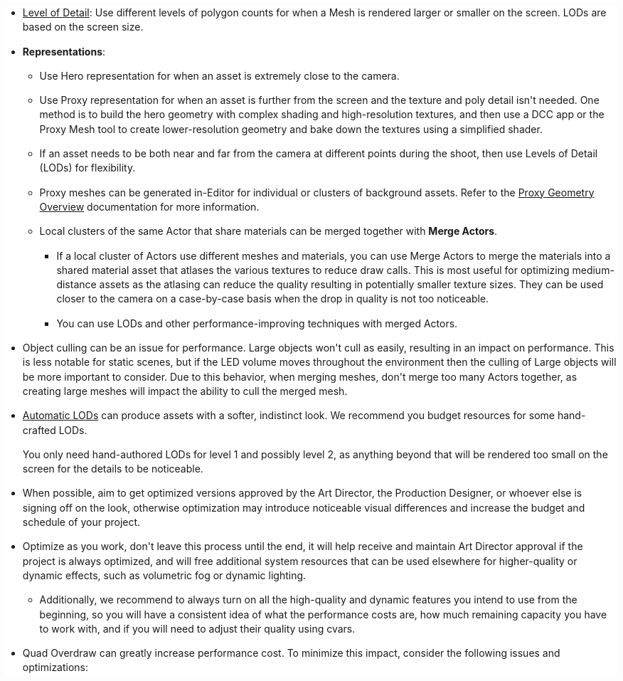 -   [Level of Detail](/documentation/en-us/unreal-engine/creating-and-using-lods-in-unreal-engine): Use different levels of polygon counts for when a Mesh is rendered larger or smaller on the screen. LODs are based on the screen size.
    
-   **Representations**:
    
    -   Use Hero representation for when an asset is extremely close to the camera.
        
    -   Use Proxy representation for when an asset is further from the screen and the texture and poly detail isn't needed. One method is to build the hero geometry with complex shading and high-resolution textures, and then use a DCC app or the Proxy Mesh tool to create lower-resolution geometry and bake down the textures using a simplified shader.
        
    -   If an asset needs to be both near and far from the camera at different points during the shoot, then use Levels of Detail (LODs) for flexibility.
        
    -   Proxy meshes can be generated in-Editor for individual or clusters of background assets. Refer to the [Proxy Geometry Overview](/documentation/en-us/unreal-engine/proxy-geometry-tool-overview-in-unreal-engine) documentation for more information.
        
    -   Local clusters of the same Actor that share materials can be merged together with **Merge Actors**.
        
        -   If a local cluster of Actors use different meshes and materials, you can use Merge Actors to merge the materials into a shared material asset that atlases the various textures to reduce draw calls. This is most useful for optimizing medium-distance assets as the atlasing can reduce the quality resulting in potentially smaller texture sizes. They can be used closer to the camera on a case-by-case basis when the drop in quality is not too noticeable.
            
        -   You can use LODs and other performance-improving techniques with merged Actors.
            
-   Object culling can be an issue for performance. Large objects won't cull as easily, resulting in an impact on performance. This is less notable for static scenes, but if the LED volume moves throughout the environment then the culling of Large objects will be more important to consider. Due to this behavior, when merging meshes, don't merge too many Actors together, as creating large meshes will impact the ability to cull the merged mesh.
    
-   [Automatic LODs](/documentation/en-us/unreal-engine/static-mesh-automatic-lod-generation-in-unreal-engine) can produce assets with a softer, indistinct look. We recommend you budget resources for some hand-crafted LODs.
    
    You only need hand-authored LODs for level 1 and possibly level 2, as anything beyond that will be rendered too small on the screen for the details to be noticeable.
    
-   When possible, aim to get optimized versions approved by the Art Director, the Production Designer, or whoever else is signing off on the look, otherwise optimization may introduce noticeable visual differences and increase the budget and schedule of your project.
    
-   Optimize as you work, don't leave this process until the end, it will help receive and maintain Art Director approval if the project is always optimized, and will free additional system resources that can be used elsewhere for higher-quality or dynamic effects, such as volumetric fog or dynamic lighting.
    
    -   Additionally, we recommend to always turn on all the high-quality and dynamic features you intend to use from the beginning, so you will have a consistent idea of what the performance costs are, how much remaining capacity you have to work with, and if you will need to adjust their quality using cvars.
-   Quad Overdraw can greatly increase performance cost. To minimize this impact, consider the following issues and optimizations:
    